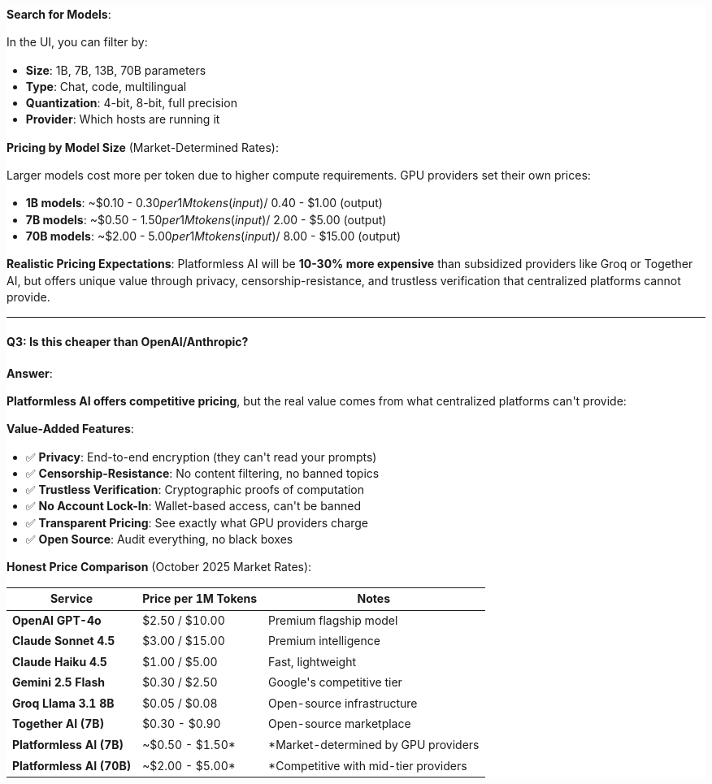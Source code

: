 **Search for Models**:

In the UI, you can filter by:
- **Size**: 1B, 7B, 13B, 70B parameters
- **Type**: Chat, code, multilingual
- **Quantization**: 4-bit, 8-bit, full precision
- **Provider**: Which hosts are running it

**Pricing by Model Size** (Market-Determined Rates):

Larger models cost more per token due to higher compute requirements. GPU providers set their own prices:

- **1B models**: ~$0.10 - $0.30 per 1M tokens (input) / ~$0.40 - $1.00 (output)
- **7B models**: ~$0.50 - $1.50 per 1M tokens (input) / ~$2.00 - $5.00 (output)
- **70B models**: ~$2.00 - $5.00 per 1M tokens (input) / ~$8.00 - $15.00 (output)

**Realistic Pricing Expectations**: Platformless AI will be **10-30% more expensive** than subsidized providers like Groq or Together AI, but offers unique value through privacy, censorship-resistance, and trustless verification that centralized platforms cannot provide.

---

#### **Q3: Is this cheaper than OpenAI/Anthropic?**

**Answer**:

**Platformless AI offers competitive pricing**, but the real value comes from what centralized platforms can't provide:

**Value-Added Features**:
- ✅ **Privacy**: End-to-end encryption (they can't read your prompts)
- ✅ **Censorship-Resistance**: No content filtering, no banned topics
- ✅ **Trustless Verification**: Cryptographic proofs of computation
- ✅ **No Account Lock-In**: Wallet-based access, can't be banned
- ✅ **Transparent Pricing**: See exactly what GPU providers charge
- ✅ **Open Source**: Audit everything, no black boxes

**Honest Price Comparison** (October 2025 Market Rates):

| Service | Price per 1M Tokens | Notes |
|---------|---------------------|-------|
| **OpenAI GPT-4o** | $2.50 / $10.00 | Premium flagship model |
| **Claude Sonnet 4.5** | $3.00 / $15.00 | Premium intelligence |
| **Claude Haiku 4.5** | $1.00 / $5.00 | Fast, lightweight |
| **Gemini 2.5 Flash** | $0.30 / $2.50 | Google's competitive tier |
| **Groq Llama 3.1 8B** | $0.05 / $0.08 | Open-source infrastructure |
| **Together AI (7B)** | $0.30 - $0.90 | Open-source marketplace |
| **Platformless AI (7B)** | ~$0.50 - $1.50* | *Market-determined by GPU providers |
| **Platformless AI (70B)** | ~$2.00 - $5.00* | *Competitive with mid-tier providers |
